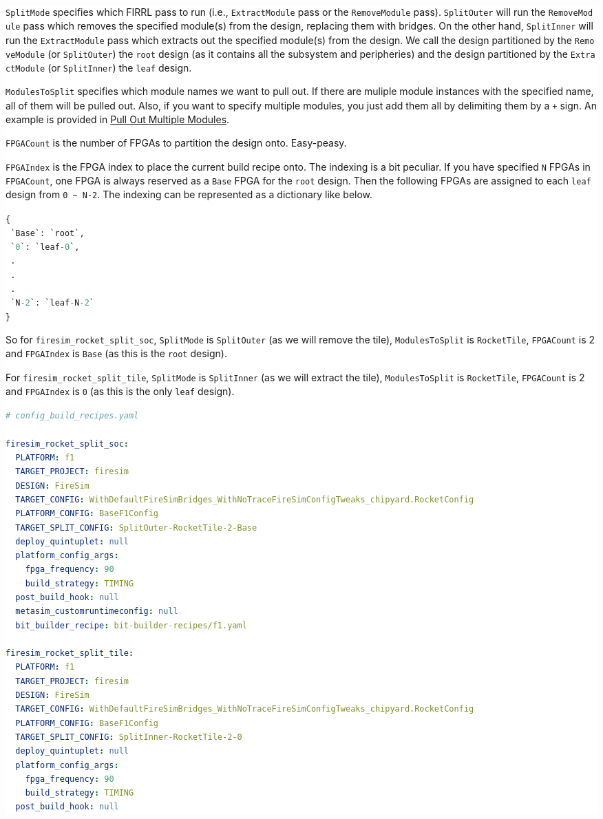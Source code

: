 `SplitMode` specifies which FIRRL pass to run (i.e., `ExtractModule` pass or the `RemoveModule` pass). `SplitOuter` will run the `RemoveModule` pass which removes the specified module(s) from the design, replacing them with bridges. On the other hand, `SplitInner` will run the `ExtractModule` pass which extracts out the specified module(s) from the design. We call the design partitioned by the `RemoveModule` (or `SplitOuter`) the `root` design (as it contains all the subsystem and peripheries) and the design partitioned by the `ExtractModule` (or `SplitInner`) the `leaf` design.

`ModulesToSplit` specifies which module names we want to pull out. If there are muliple module instances with the specified name, all of them will be pulled out. Also, if you want to specify multiple modules, you just add them all by delimiting them by  a `+` sign. An example is provided in [Pull Out Multiple Modules](pulling-out-multiple-tiles-and-grouping-them-onto-multiple-fpgas).

`FPGACount` is the number of FPGAs to partition the design onto. Easy-peasy.

`FPGAIndex` is the FPGA index to place the current build recipe onto. The indexing is a bit peculiar. If you have specified `N` FPGAs in `FPGACount`, one FPGA is always reserved as a `Base` FPGA for the `root` design. Then the following FPGAs are assigned to each `leaf` design from `0 ~ N-2`. The indexing can be represented as a dictionary like below.
```python
{
 `Base`: `root`,
 `0`: `leaf-0`,
 .
 .
 .
 `N-2`: `leaf-N-2`
}
```

So for `firesim_rocket_split_soc`, `SplitMode` is `SplitOuter` (as we will remove the tile), `ModulesToSplit` is `RocketTile`, `FPGACount` is 2 and `FPGAIndex` is `Base` (as this is the `root` design).

For `firesim_rocket_split_tile`, `SplitMode` is `SplitInner` (as we will extract the tile), `ModulesToSplit` is `RocketTile`, `FPGACount` is 2 and `FPGAIndex` is `0` (as this is the only `leaf` design).

```yaml
# config_build_recipes.yaml

firesim_rocket_split_soc:
  PLATFORM: f1
  TARGET_PROJECT: firesim
  DESIGN: FireSim
  TARGET_CONFIG: WithDefaultFireSimBridges_WithNoTraceFireSimConfigTweaks_chipyard.RocketConfig
  PLATFORM_CONFIG: BaseF1Config
  TARGET_SPLIT_CONFIG: SplitOuter-RocketTile-2-Base
  deploy_quintuplet: null
  platform_config_args:
    fpga_frequency: 90
    build_strategy: TIMING
  post_build_hook: null
  metasim_customruntimeconfig: null
  bit_builder_recipe: bit-builder-recipes/f1.yaml

firesim_rocket_split_tile:
  PLATFORM: f1
  TARGET_PROJECT: firesim
  DESIGN: FireSim
  TARGET_CONFIG: WithDefaultFireSimBridges_WithNoTraceFireSimConfigTweaks_chipyard.RocketConfig
  PLATFORM_CONFIG: BaseF1Config
  TARGET_SPLIT_CONFIG: SplitInner-RocketTile-2-0
  deploy_quintuplet: null
  platform_config_args:
    fpga_frequency: 90
    build_strategy: TIMING
  post_build_hook: null
```